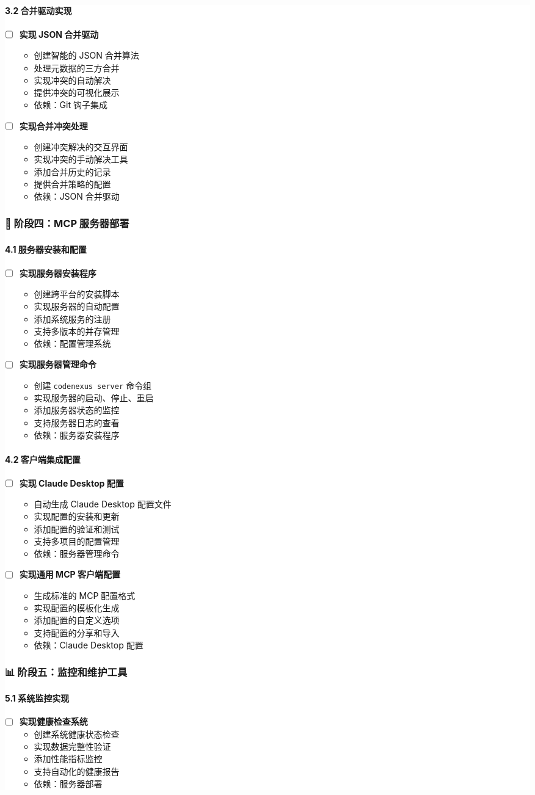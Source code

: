 #### 3.2 合并驱动实现
- [ ] **实现 JSON 合并驱动**
  - 创建智能的 JSON 合并算法
  - 处理元数据的三方合并
  - 实现冲突的自动解决
  - 提供冲突的可视化展示
  - 依赖：Git 钩子集成

- [ ] **实现合并冲突处理**
  - 创建冲突解决的交互界面
  - 实现冲突的手动解决工具
  - 添加合并历史的记录
  - 提供合并策略的配置
  - 依赖：JSON 合并驱动

### 🔄 阶段四：MCP 服务器部署

#### 4.1 服务器安装和配置
- [ ] **实现服务器安装程序**
  - 创建跨平台的安装脚本
  - 实现服务器的自动配置
  - 添加系统服务的注册
  - 支持多版本的并存管理
  - 依赖：配置管理系统

- [ ] **实现服务器管理命令**
  - 创建 `codenexus server` 命令组
  - 实现服务器的启动、停止、重启
  - 添加服务器状态的监控
  - 支持服务器日志的查看
  - 依赖：服务器安装程序

#### 4.2 客户端集成配置
- [ ] **实现 Claude Desktop 配置**
  - 自动生成 Claude Desktop 配置文件
  - 实现配置的安装和更新
  - 添加配置的验证和测试
  - 支持多项目的配置管理
  - 依赖：服务器管理命令

- [ ] **实现通用 MCP 客户端配置**
  - 生成标准的 MCP 配置格式
  - 实现配置的模板化生成
  - 添加配置的自定义选项
  - 支持配置的分享和导入
  - 依赖：Claude Desktop 配置

### 📊 阶段五：监控和维护工具

#### 5.1 系统监控实现
- [ ] **实现健康检查系统**
  - 创建系统健康状态检查
  - 实现数据完整性验证
  - 添加性能指标监控
  - 支持自动化的健康报告
  - 依赖：服务器部署
